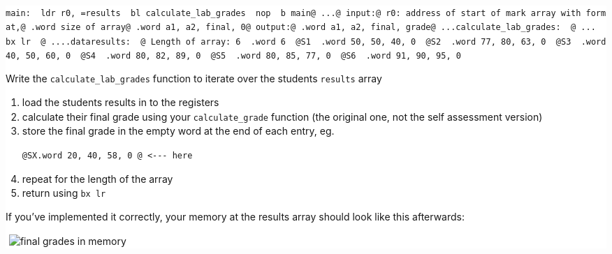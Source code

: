 <pre><code class="language-ARM hljs"><span class="hljs-symbol">main</span>:  <span class="hljs-keyword">ldr </span><span class="hljs-built_in">r0</span>, <span class="hljs-symbol">=results</span>  <span class="hljs-keyword">bl </span>calculate_lab_grades  <span class="hljs-keyword">nop</span>  <span class="hljs-keyword">b </span>main<span class="hljs-comment">@ ...</span><span class="hljs-comment">@ input:</span><span class="hljs-comment">@ r0: address of start of mark array with format,</span><span class="hljs-comment">@ .word size of array</span><span class="hljs-comment">@ .word a1, a2, final, 0</span><span class="hljs-comment">@ output:</span><span class="hljs-comment">@ .word a1, a2, final, grade</span><span class="hljs-comment">@ ...</span><span class="hljs-symbol">calculate_lab_grades</span>:  <span class="hljs-comment">@ ...</span>  <span class="hljs-keyword">bx </span><span class="hljs-built_in">lr</span>  <span class="hljs-comment">@ ...</span><span class="hljs-symbol">.data</span><span class="hljs-symbol">results</span>:  <span class="hljs-comment">@ Length of array: 6</span>  <span class="hljs-meta">.word</span> <span class="hljs-number">6</span>  <span class="hljs-comment">@S1</span>  <span class="hljs-meta">.word</span> <span class="hljs-number">50</span>, <span class="hljs-number">50</span>, <span class="hljs-number">40</span>, <span class="hljs-number">0</span>  <span class="hljs-comment">@S2</span>  <span class="hljs-meta">.word</span> <span class="hljs-number">77</span>, <span class="hljs-number">80</span>, <span class="hljs-number">63</span>, <span class="hljs-number">0</span>  <span class="hljs-comment">@S3</span>  <span class="hljs-meta">.word</span> <span class="hljs-number">40</span>, <span class="hljs-number">50</span>, <span class="hljs-number">60</span>, <span class="hljs-number">0</span>  <span class="hljs-comment">@S4</span>  <span class="hljs-meta">.word</span> <span class="hljs-number">80</span>, <span class="hljs-number">82</span>, <span class="hljs-number">89</span>, <span class="hljs-number">0</span>  <span class="hljs-comment">@S5</span>  <span class="hljs-meta">.word</span> <span class="hljs-number">80</span>, <span class="hljs-number">85</span>, <span class="hljs-number">77</span>, <span class="hljs-number">0</span>  <span class="hljs-comment">@S6</span>  <span class="hljs-meta">.word</span> <span class="hljs-number">91</span>, <span class="hljs-number">90</span>, <span class="hljs-number">95</span>, <span class="hljs-number">0</span></code></pre>

Write the <code>calculate_lab_grades</code> function to iterate over the students <code>results</code> array

<ol>

 <li>load the students results in to the registers</li>

 <li>calculate their final grade using your <code>calculate_grade</code> function (the original one, not the self assessment version)</li>

 <li>store the final grade in the empty word at the end of each entry, eg.<pre><code class="language-ARM hljs"><span class="hljs-comment">@SX</span><span class="hljs-symbol">.word</span> <span class="hljs-number">20</span>, <span class="hljs-number">40</span>, <span class="hljs-number">58</span>, <span class="hljs-number">0</span> <span class="hljs-comment">@ &lt;--- here</span></code></pre></li>

 <li>repeat for the length of the array</li>

 <li>return using <code>bx lr</code></li>

</ol>

If you’ve implemented it correctly, your memory at the results array should look like this afterwards:

<img decoding="async" alt="final grades in memory" data-recalc-dims="1" data-src="https://i0.wp.com/cs.anu.edu.au/courses/comp2300/assets/labs/lab-7/array-in-memory.png?w=980&amp;ssl=1" class="lazyload" src="data:image/gif;base64,R0lGODlhAQABAAAAACH5BAEKAAEALAAAAAABAAEAAAICTAEAOw==">

 <noscript>

  <img decoding="async" src="https://i0.wp.com/cs.anu.edu.au/courses/comp2300/assets/labs/lab-7/array-in-memory.png?w=980&amp;ssl=1" alt="final grades in memory" data-recalc-dims="1">
